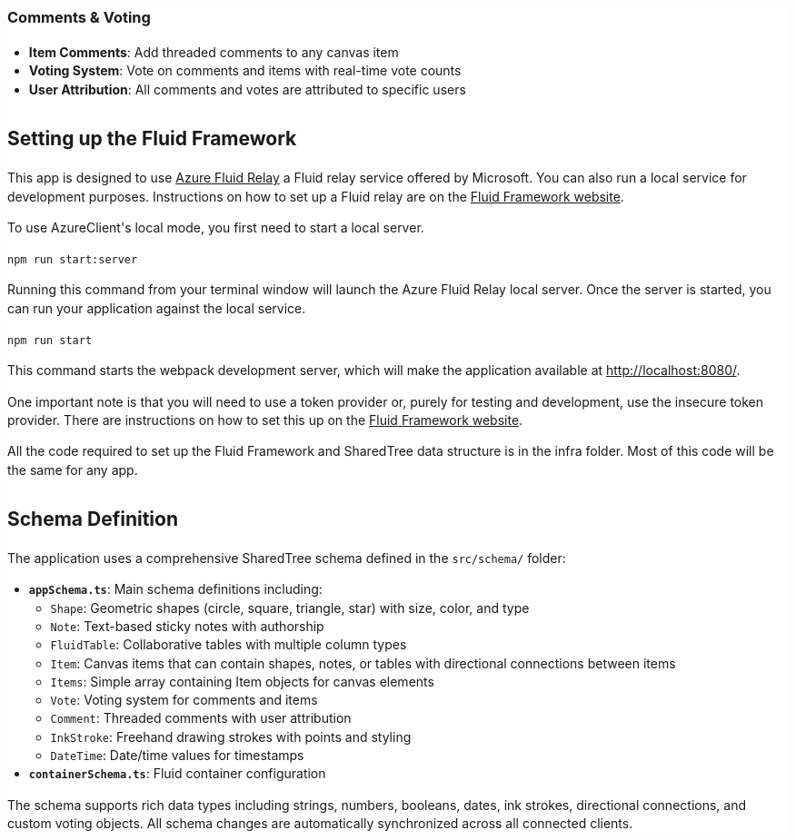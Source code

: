 ### Comments & Voting

- **Item Comments**: Add threaded comments to any canvas item
- **Voting System**: Vote on comments and items with real-time vote counts
- **User Attribution**: All comments and votes are attributed to specific users

## Setting up the Fluid Framework

This app is designed to use
[Azure Fluid Relay](https://aka.ms/azurefluidrelay) a Fluid relay service offered by Microsoft. You can also run a local service for development purposes. Instructions on how to set up a Fluid relay are on the [Fluid Framework website](https://aka.ms/fluid).

To use AzureClient's local mode, you first need to start a local server.

```bash
npm run start:server
```

Running this command from your terminal window will launch the Azure Fluid Relay local server. Once the server is started, you can run your application against the local service.

```bash
npm run start
```

This command starts the webpack development server, which will make the application available at [http://localhost:8080/](http://localhost:8080/).

One important note is that you will need to use a token provider or, purely for testing and development, use the insecure token provider. There are instructions on how to set this up on the [Fluid Framework website](https://aka.ms/fluid).

All the code required to set up the Fluid Framework and SharedTree data structure is in the infra folder. Most of this code will be the same for any app.

## Schema Definition

The application uses a comprehensive SharedTree schema defined in the `src/schema/` folder:

- **`appSchema.ts`**: Main schema definitions including:
    - `Shape`: Geometric shapes (circle, square, triangle, star) with size, color, and type
    - `Note`: Text-based sticky notes with authorship
    - `FluidTable`: Collaborative tables with multiple column types
    - `Item`: Canvas items that can contain shapes, notes, or tables with directional connections between items
    - `Items`: Simple array containing Item objects for canvas elements
    - `Vote`: Voting system for comments and items
    - `Comment`: Threaded comments with user attribution
    - `InkStroke`: Freehand drawing strokes with points and styling
    - `DateTime`: Date/time values for timestamps
- **`containerSchema.ts`**: Fluid container configuration

The schema supports rich data types including strings, numbers, booleans, dates, ink strokes, directional connections, and custom voting objects. All schema changes are automatically synchronized across all connected clients.
